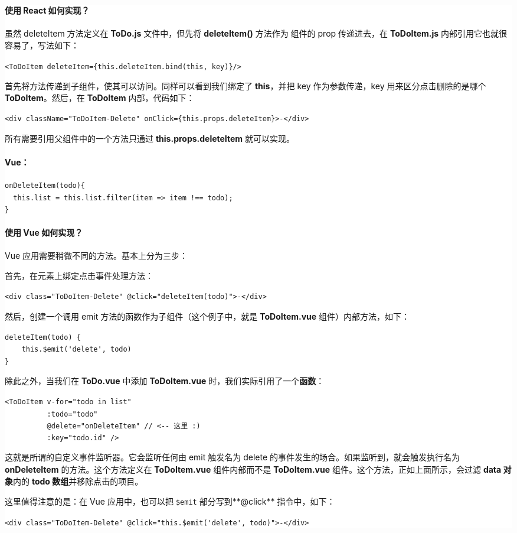 #### 使用 React 如何实现？

虽然 deleteItem 方法定义在 **ToDo.js** 文件中，但先将 **deleteItem()** 方法作为 **<ToDoItem/>** 组件的 prop 传递进去，在 **ToDoItem.js** 内部引用它也就很容易了，写法如下：

```
<ToDoItem deleteItem={this.deleteItem.bind(this, key)}/>
```

首先将方法传递到子组件，使其可以访问。同样可以看到我们绑定了 **this**，并把 key 作为参数传递，key 用来区分点击删除的是哪个 **ToDoItem**。然后，在 **ToDoItem** 内部，代码如下：

```
<div className="ToDoItem-Delete" onClick={this.props.deleteItem}>-</div> 
```

所有需要引用父组件中的一个方法只通过 **this.props.deleteItem** 就可以实现。

#### Vue：

```
onDeleteItem(todo){
  this.list = this.list.filter(item => item !== todo);
}
```

#### 使用 Vue 如何实现？

Vue 应用需要稍微不同的方法。基本上分为三步：

首先，在元素上绑定点击事件处理方法：

```
<div class="ToDoItem-Delete" @click="deleteItem(todo)">-</div>
```

然后，创建一个调用 emit 方法的函数作为子组件（这个例子中，就是 **ToDoItem.vue** 组件）内部方法，如下：

```
deleteItem(todo) {
    this.$emit('delete', todo)
}
```

除此之外，当我们在 **ToDo.vue** 中添加 **ToDoItem.vue** 时，我们实际引用了一个**函数**：

```
<ToDoItem v-for="todo in list" 
          :todo="todo" 
          @delete="onDeleteItem" // <-- 这里 :)
          :key="todo.id" />
```

这就是所谓的自定义事件监听器。它会监听任何由 emit 触发名为 delete 的事件发生的场合。如果监听到，就会触发执行名为 **onDeleteItem** 的方法。这个方法定义在 **ToDoItem.vue** 组件内部而不是 **ToDoItem.vue** 组件。这个方法，正如上面所示，会过滤 **data 对象**内的 **todo 数组**并移除点击的项目。

这里值得注意的是：在 Vue 应用中，也可以把 `$emit` 部分写到**@click** 指令中，如下：

```
<div class="ToDoItem-Delete" @click="this.$emit('delete', todo)">-</div> 
```
